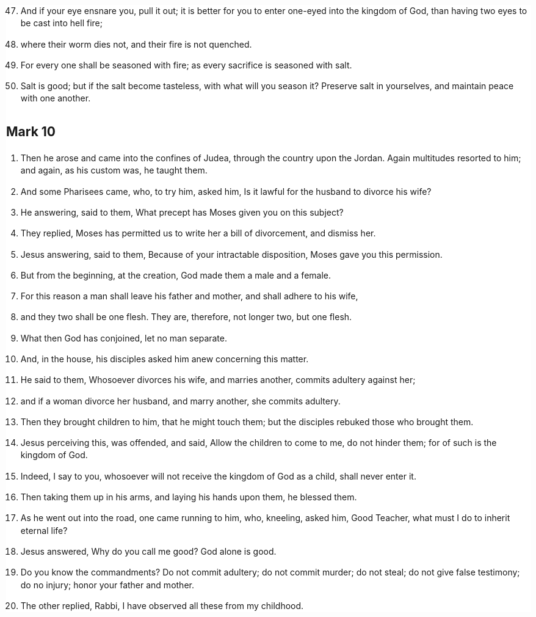 47. And if your eye ensnare you, pull it out; it is better for you to enter one-eyed into the kingdom of God, than having two eyes to be cast into hell fire;

48. where their worm dies not, and their fire is not quenched.

49. For every one shall be seasoned with fire; as every sacrifice is seasoned with salt.

50. Salt is good; but if the salt become tasteless, with what will you season it? Preserve salt in yourselves, and maintain peace with one another.

## Mark 10

1. Then he arose and came into the confines of Judea, through the country upon the Jordan. Again multitudes resorted to him; and again, as his custom was, he taught them.

2. And some Pharisees came, who, to try him, asked him, Is it lawful for the husband to divorce his wife?

3. He answering, said to them, What precept has Moses given you on this subject?

4. They replied, Moses has permitted us to write her a bill of divorcement, and dismiss her.

5. Jesus answering, said to them, Because of your intractable disposition, Moses gave you this permission.

6. But from the beginning, at the creation, God made them a male and a female.

7. For this reason a man shall leave his father and mother, and shall adhere to his wife,

8. and they two shall be one flesh. They are, therefore, not longer two, but one flesh.

9. What then God has conjoined, let no man separate.

10. And, in the house, his disciples asked him anew concerning this matter.

11. He said to them, Whosoever divorces his wife, and marries another, commits adultery against her;

12. and if a woman divorce her husband, and marry another, she commits adultery.

13. Then they brought children to him, that he might touch them; but the disciples rebuked those who brought them.

14. Jesus perceiving this, was offended, and said, Allow the children to come to me, do not hinder them; for of such is the kingdom of God.

15. Indeed, I say to you, whosoever will not receive the kingdom of God as a child, shall never enter it.

16. Then taking them up in his arms, and laying his hands upon them, he blessed them.

17. As he went out into the road, one came running to him, who, kneeling, asked him, Good Teacher, what must I do to inherit eternal life?

18. Jesus answered, Why do you call me good? God alone is good.

19. Do you know the commandments? Do not commit adultery; do not commit murder; do not steal; do not give false testimony; do no injury; honor your father and mother.

20. The other replied, Rabbi, I have observed all these from my childhood.
